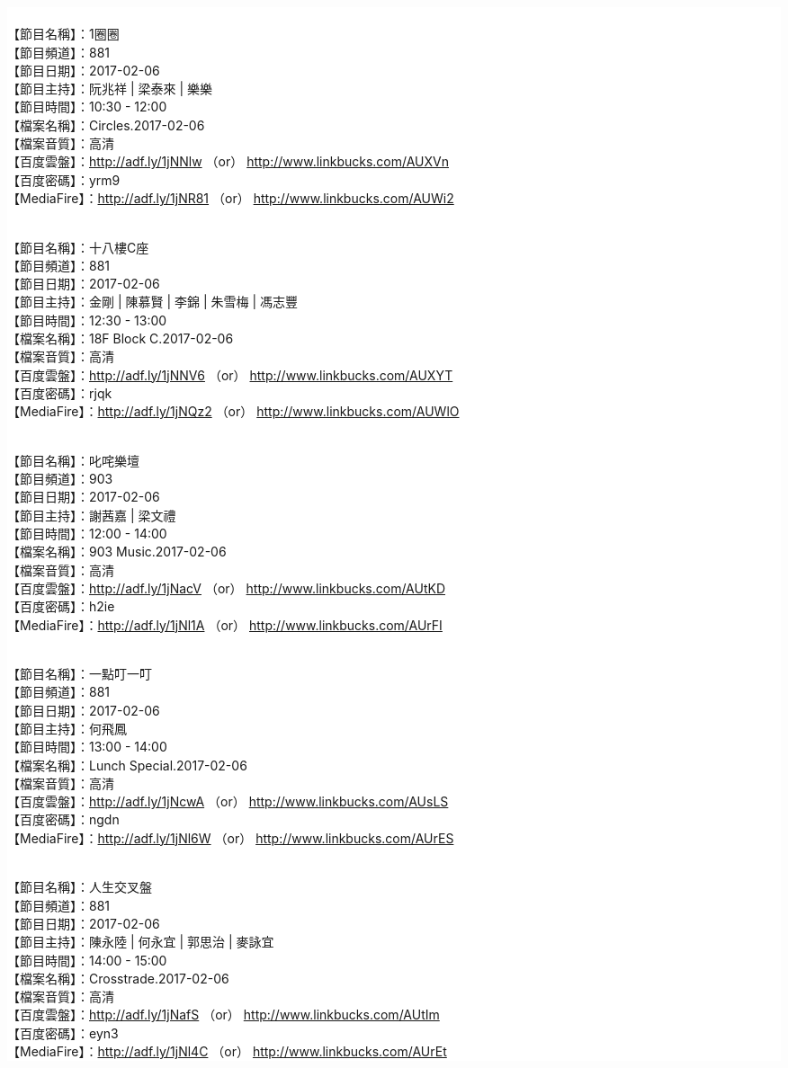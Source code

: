 <br>【節目名稱】：1圈圈
<br>【節目頻道】：881
<br>【節目日期】：2017-02-06
<br>【節目主持】：阮兆祥 | 梁泰來 | 樂樂
<br>【節目時間】：10:30 - 12:00
<br>【檔案名稱】：Circles.2017-02-06
<br>【檔案音質】：高清
<br>【百度雲盤】：http://adf.ly/1jNNlw （or） http://www.linkbucks.com/AUXVn
<br>【百度密碼】：yrm9
<br>【MediaFire】：http://adf.ly/1jNR81 （or） http://www.linkbucks.com/AUWi2

<br>【節目名稱】：十八樓C座
<br>【節目頻道】：881
<br>【節目日期】：2017-02-06
<br>【節目主持】：金剛 | 陳慕賢 | 李錦 | 朱雪梅 | 馮志豐
<br>【節目時間】：12:30 - 13:00
<br>【檔案名稱】：18F Block C.2017-02-06
<br>【檔案音質】：高清
<br>【百度雲盤】：http://adf.ly/1jNNV6 （or） http://www.linkbucks.com/AUXYT
<br>【百度密碼】：rjqk
<br>【MediaFire】：http://adf.ly/1jNQz2 （or） http://www.linkbucks.com/AUWlO

<br>【節目名稱】：叱咤樂壇
<br>【節目頻道】：903
<br>【節目日期】：2017-02-06
<br>【節目主持】：謝茜嘉 | 梁文禮
<br>【節目時間】：12:00 - 14:00
<br>【檔案名稱】：903 Music.2017-02-06
<br>【檔案音質】：高清
<br>【百度雲盤】：http://adf.ly/1jNacV （or） http://www.linkbucks.com/AUtKD
<br>【百度密碼】：h2ie
<br>【MediaFire】：http://adf.ly/1jNl1A （or） http://www.linkbucks.com/AUrFI

<br>【節目名稱】：一點叮一叮
<br>【節目頻道】：881
<br>【節目日期】：2017-02-06
<br>【節目主持】：何飛鳳
<br>【節目時間】：13:00 - 14:00
<br>【檔案名稱】：Lunch Special.2017-02-06
<br>【檔案音質】：高清
<br>【百度雲盤】：http://adf.ly/1jNcwA （or） http://www.linkbucks.com/AUsLS
<br>【百度密碼】：ngdn
<br>【MediaFire】：http://adf.ly/1jNl6W （or） http://www.linkbucks.com/AUrES

<br>【節目名稱】：人生交叉盤
<br>【節目頻道】：881
<br>【節目日期】：2017-02-06
<br>【節目主持】：陳永陸 | 何永宜 | 郭思治 | 麥詠宜
<br>【節目時間】：14:00 - 15:00
<br>【檔案名稱】：Crosstrade.2017-02-06
<br>【檔案音質】：高清
<br>【百度雲盤】：http://adf.ly/1jNafS （or） http://www.linkbucks.com/AUtIm
<br>【百度密碼】：eyn3
<br>【MediaFire】：http://adf.ly/1jNl4C （or） http://www.linkbucks.com/AUrEt
